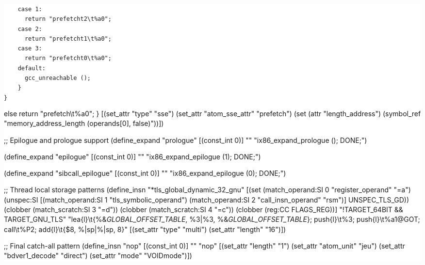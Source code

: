         case 1:
          return "prefetcht2\t%a0";
        case 2:
          return "prefetcht1\t%a0";
        case 3:
          return "prefetcht0\t%a0";
        default:
          gcc_unreachable ();
        }
    }
  else
    return "prefetch\t%a0";
}
  [(set_attr "type" "sse")
   (set_attr "atom_sse_attr" "prefetch")
   (set (attr "length_address")
        (symbol_ref "memory_address_length (operands[0], false)"))])

;; Epilogue and prologue support
(define_expand "prologue"
  [(const_int 0)]
  ""
  "ix86_expand_prologue (); DONE;")

(define_expand "epilogue"
  [(const_int 0)]
  ""
  "ix86_expand_epilogue (1); DONE;")

(define_expand "sibcall_epilogue"
  [(const_int 0)]
  ""
  "ix86_expand_epilogue (0); DONE;")

;; Thread local storage patterns
(define_insn "*tls_global_dynamic_32_gnu"
  [(set (match_operand:SI 0 "register_operand" "=a")
        (unspec:SI [(match_operand:SI 1 "tls_symbolic_operand")
                    (match_operand:SI 2 "call_insn_operand" "rsm")]
                   UNSPEC_TLS_GD))
   (clobber (match_scratch:SI 3 "=d"))
   (clobber (match_scratch:SI 4 "=c"))
   (clobber (reg:CC FLAGS_REG))]
  "!TARGET_64BIT && TARGET_GNU_TLS"
  "lea{l}\t{%&_GLOBAL_OFFSET_TABLE_, %3|%3, %&_GLOBAL_OFFSET_TABLE_}\;
   push{l}\t%3\;
   push{l}\t%a1@GOT\;
   call\t%P2\;
   add{l}\t{$8, %|sp|%|sp, 8}"
  [(set_attr "type" "multi")
   (set_attr "length" "16")])

;; Final catch-all pattern
(define_insn "nop"
  [(const_int 0)]
  ""
  "nop"
  [(set_attr "length" "1")
   (set_attr "atom_unit" "jeu")
   (set_attr "bdver1_decode" "direct")
   (set_attr "mode" "VOIDmode")])
